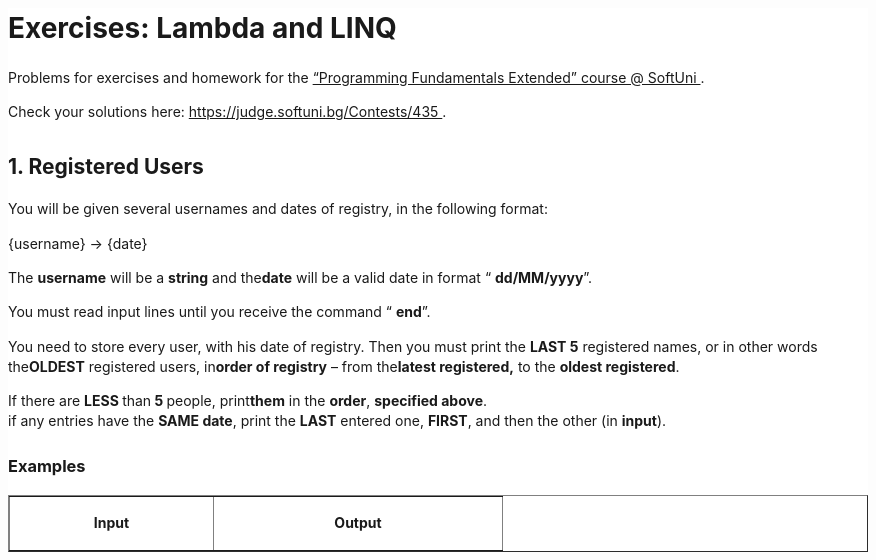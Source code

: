 <h1>
    Exercises: Lambda and LINQ
</h1>
<p>
    Problems for exercises and homework for the
    <a href="https://softuni.bg/courses/programming-fundamentals">
        “Programming Fundamentals Extended” course @ SoftUni
    </a>
    .
</p>
<p>
    Check your solutions here:
    <a href="https://judge.softuni.bg/Contests/435">
        https://judge.softuni.bg/Contests/435
    </a>
    .
</p>
<h2>
    1. Registered Users
</h2>
<p>
    You will be given several usernames and dates of registry, in the following
    format:
</p>
<p>
    {username} -&gt; {date}
</p>
<p>
The <strong>username</strong> will be a <strong>string</strong> and the<strong>date</strong> will be a valid date in format “    <strong>dd/MM/yyyy</strong>”.
</p>
<p>
You must read input lines until you receive the command “    <strong>end</strong>”.
</p>
<p>
    You need to store every user, with his date of registry. Then you must
print the <strong>LAST 5</strong> registered names, or in other words the<strong>OLDEST</strong> registered users, in<strong>order of registry</strong> – from the<strong>latest registered,</strong> to the    <strong>oldest registered</strong>.
</p>
<p>
If there are <strong>LESS </strong>than<strong> 5 </strong>people, print<strong>them</strong> in the <strong>order</strong>,    <strong>specified above</strong>.
    <br/>
if any entries have the <strong>SAME date</strong>, print the    <strong>LAST</strong> entered one, <strong>FIRST</strong>, and then the
    other (in <strong>input</strong>).
</p>
<h3>
    Examples
</h3>
<table border="1" cellspacing="0" cellpadding="0" width="0">
    <tbody>
        <tr>
            <td width="189" valign="top">
                <p align="center">
                    <strong>Input</strong>
                </p>
            </td>
            <td width="274" valign="top">
                <p align="center">
                    <strong>Output</strong>
                </p>
            </td>